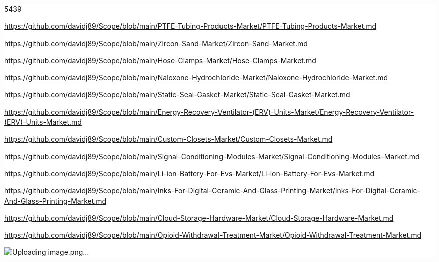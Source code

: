 5439</p><p><a href="https://github.com/davidj89/Scope/blob/main/PTFE-Tubing-Products-Market/PTFE-Tubing-Products-Market.md">https://github.com/davidj89/Scope/blob/main/PTFE-Tubing-Products-Market/PTFE-Tubing-Products-Market.md</a></p><p><a href="https://github.com/davidj89/Scope/blob/main/Zircon-Sand-Market/Zircon-Sand-Market.md">https://github.com/davidj89/Scope/blob/main/Zircon-Sand-Market/Zircon-Sand-Market.md</a></p><p><a href="https://github.com/davidj89/Scope/blob/main/Hose-Clamps-Market/Hose-Clamps-Market.md">https://github.com/davidj89/Scope/blob/main/Hose-Clamps-Market/Hose-Clamps-Market.md</a></p><p><a href="https://github.com/davidj89/Scope/blob/main/Naloxone-Hydrochloride-Market/Naloxone-Hydrochloride-Market.md">https://github.com/davidj89/Scope/blob/main/Naloxone-Hydrochloride-Market/Naloxone-Hydrochloride-Market.md</a></p><p><a href="https://github.com/davidj89/Scope/blob/main/Static-Seal-Gasket-Market/Static-Seal-Gasket-Market.md">https://github.com/davidj89/Scope/blob/main/Static-Seal-Gasket-Market/Static-Seal-Gasket-Market.md</a></p><p><a href="https://github.com/davidj89/Scope/blob/main/Energy-Recovery-Ventilator-(ERV)-Units-Market/Energy-Recovery-Ventilator-(ERV)-Units-Market.md">https://github.com/davidj89/Scope/blob/main/Energy-Recovery-Ventilator-(ERV)-Units-Market/Energy-Recovery-Ventilator-(ERV)-Units-Market.md</a></p><p><a href="https://github.com/davidj89/Scope/blob/main/Custom-Closets-Market/Custom-Closets-Market.md">https://github.com/davidj89/Scope/blob/main/Custom-Closets-Market/Custom-Closets-Market.md</a></p><p><a href="https://github.com/davidj89/Scope/blob/main/Signal-Conditioning-Modules-Market/Signal-Conditioning-Modules-Market.md">https://github.com/davidj89/Scope/blob/main/Signal-Conditioning-Modules-Market/Signal-Conditioning-Modules-Market.md</a></p><p><a href="https://github.com/davidj89/Scope/blob/main/Li-ion-Battery-For-Evs-Market/Li-ion-Battery-For-Evs-Market.md">https://github.com/davidj89/Scope/blob/main/Li-ion-Battery-For-Evs-Market/Li-ion-Battery-For-Evs-Market.md</a></p><p><a href="https://github.com/davidj89/Scope/blob/main/Inks-For-Digital-Ceramic-And-Glass-Printing-Market/Inks-For-Digital-Ceramic-And-Glass-Printing-Market.md">https://github.com/davidj89/Scope/blob/main/Inks-For-Digital-Ceramic-And-Glass-Printing-Market/Inks-For-Digital-Ceramic-And-Glass-Printing-Market.md</a></p><p><a href="https://github.com/davidj89/Scope/blob/main/Cloud-Storage-Hardware-Market/Cloud-Storage-Hardware-Market.md">https://github.com/davidj89/Scope/blob/main/Cloud-Storage-Hardware-Market/Cloud-Storage-Hardware-Market.md</a></p><p><a href="https://github.com/davidj89/Scope/blob/main/Opioid-Withdrawal-Treatment-Market/Opioid-Withdrawal-Treatment-Market.md">https://github.com/davidj89/Scope/blob/main/Opioid-Withdrawal-Treatment-Market/Opioid-Withdrawal-Treatment-Market.md</a></p>
![Uploading image.png…]()
